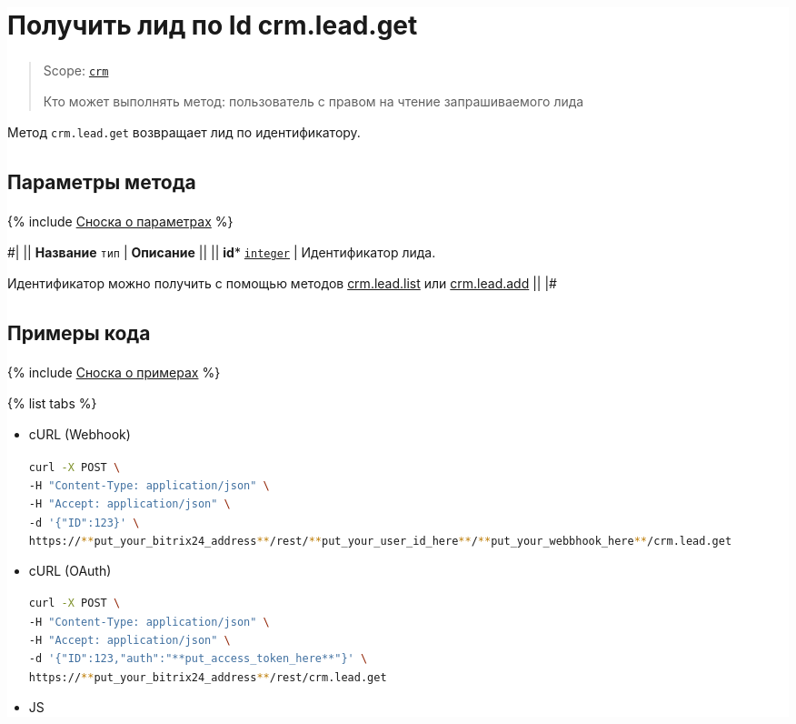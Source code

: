 # Получить лид по Id crm.lead.get

> Scope: [`crm`](../../scopes/permissions.md)
>
> Кто может выполнять метод: пользователь с правом на чтение запрашиваемого лида

Метод `crm.lead.get` возвращает лид по идентификатору.

## Параметры метода

{% include [Сноска о параметрах](../../../_includes/required.md) %}

#|
|| **Название**
`тип` | **Описание** || 
|| **id***
[`integer`](../../data-types.md) | Идентификатор лида.

Идентификатор можно получить с помощью методов [crm.lead.list](./crm-lead-list.md) или [crm.lead.add](./crm-lead-add.md) ||
|#

## Примеры кода

{% include [Сноска о примерах](../../../_includes/examples.md) %}

{% list tabs %}

- cURL (Webhook)

    ```bash
    curl -X POST \
    -H "Content-Type: application/json" \
    -H "Accept: application/json" \
    -d '{"ID":123}' \
    https://**put_your_bitrix24_address**/rest/**put_your_user_id_here**/**put_your_webbhook_here**/crm.lead.get
    ```

- cURL (OAuth)

    ```bash
    curl -X POST \
    -H "Content-Type: application/json" \
    -H "Accept: application/json" \
    -d '{"ID":123,"auth":"**put_access_token_here**"}' \
    https://**put_your_bitrix24_address**/rest/crm.lead.get
    ```

- JS

